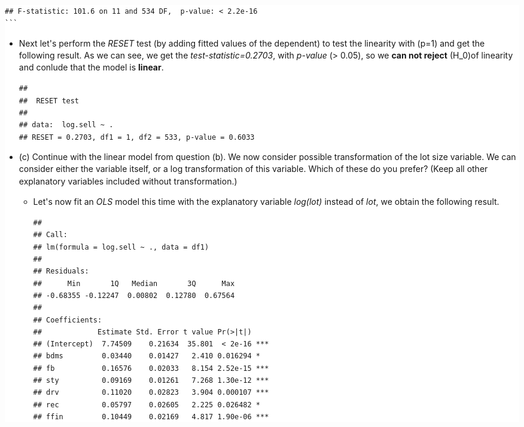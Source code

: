     ## F-statistic: 101.6 on 11 and 534 DF,  p-value: < 2.2e-16
    ```

  + Next let's perform the *RESET* test (by adding fitted values of the dependent) to test the linearity with \(p=1\) and get the following 
  result. As we can see, we get the *test-statistic=0.2703*, with *p-value* \(> 0.05\), so we **can not reject** \(H_0\)of linearity and 
  conlude that the model is **linear**.

    
    ```
    ## 
    ## 	RESET test
    ## 
    ## data:  log.sell ~ .
    ## RESET = 0.2703, df1 = 1, df2 = 533, p-value = 0.6033
    ```

* (c) Continue with the linear model from question (b). We now consider possible transformation of the lot size variable. We can consider 
      either the variable itself, or a log transformation of this variable. Which of these do you prefer? (Keep all other explanatory 
      variables included without transformation.)

  + Let's now fit an *OLS* model this time with the explanatory variable *log(lot)* instead of *lot*, we  obtain the following result.
  
    
    ```
    ## 
    ## Call:
    ## lm(formula = log.sell ~ ., data = df1)
    ## 
    ## Residuals:
    ##      Min       1Q   Median       3Q      Max 
    ## -0.68355 -0.12247  0.00802  0.12780  0.67564 
    ## 
    ## Coefficients:
    ##             Estimate Std. Error t value Pr(>|t|)    
    ## (Intercept)  7.74509    0.21634  35.801  < 2e-16 ***
    ## bdms         0.03440    0.01427   2.410 0.016294 *  
    ## fb           0.16576    0.02033   8.154 2.52e-15 ***
    ## sty          0.09169    0.01261   7.268 1.30e-12 ***
    ## drv          0.11020    0.02823   3.904 0.000107 ***
    ## rec          0.05797    0.02605   2.225 0.026482 *  
    ## ffin         0.10449    0.02169   4.817 1.90e-06 ***